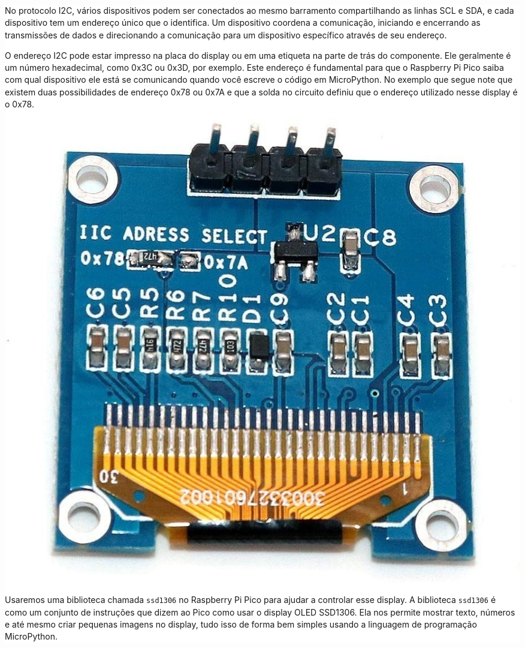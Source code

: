 No protocolo I2C, vários dispositivos podem ser conectados ao mesmo barramento compartilhando as linhas SCL e SDA, e cada dispositivo tem um endereço único que o identifica. Um dispositivo coordena a comunicação, iniciando e encerrando as transmissões de dados e direcionando a comunicação para um dispositivo específico através de seu endereço. 

O endereço I2C pode estar impresso na placa do display ou em uma etiqueta na parte de trás do componente. Ele geralmente é um número hexadecimal, como 0x3C ou 0x3D, por exemplo. Este endereço é fundamental para que o Raspberry Pi Pico saiba com qual dispositivo ele está se comunicando quando você escreve o código em MicroPython. No exemplo que segue note que existem duas possibilidades de endereço 0x78 ou 0x7A e que a solda no circuito definiu que o endereço utilizado nesse display é o 0x78. 

![Display OLED SSD1306 visto de trás](/images/oled-ssd1306-back.jpg "Display OLED SSD1306 visto de trás")

Usaremos uma biblioteca chamada `ssd1306` no Raspberry Pi Pico para ajudar a controlar esse display. A biblioteca `ssd1306` é como um conjunto de instruções que dizem ao Pico como usar o display OLED SSD1306. Ela nos permite mostrar texto, números e até mesmo criar pequenas imagens no display, tudo isso de forma bem simples usando a linguagem de programação MicroPython.
